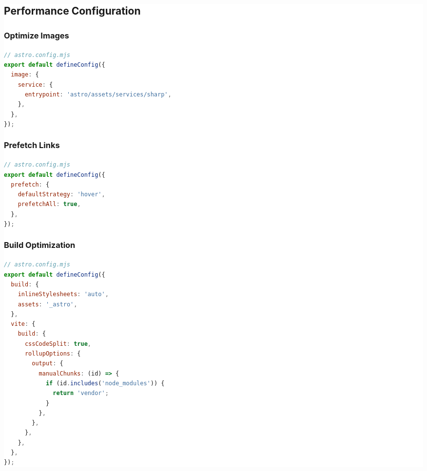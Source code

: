 ## Performance Configuration

### Optimize Images

```javascript
// astro.config.mjs
export default defineConfig({
  image: {
    service: {
      entrypoint: 'astro/assets/services/sharp',
    },
  },
});
```

### Prefetch Links

```javascript
// astro.config.mjs
export default defineConfig({
  prefetch: {
    defaultStrategy: 'hover',
    prefetchAll: true,
  },
});
```

### Build Optimization

```javascript
// astro.config.mjs
export default defineConfig({
  build: {
    inlineStylesheets: 'auto',
    assets: '_astro',
  },
  vite: {
    build: {
      cssCodeSplit: true,
      rollupOptions: {
        output: {
          manualChunks: (id) => {
            if (id.includes('node_modules')) {
              return 'vendor';
            }
          },
        },
      },
    },
  },
});
```
